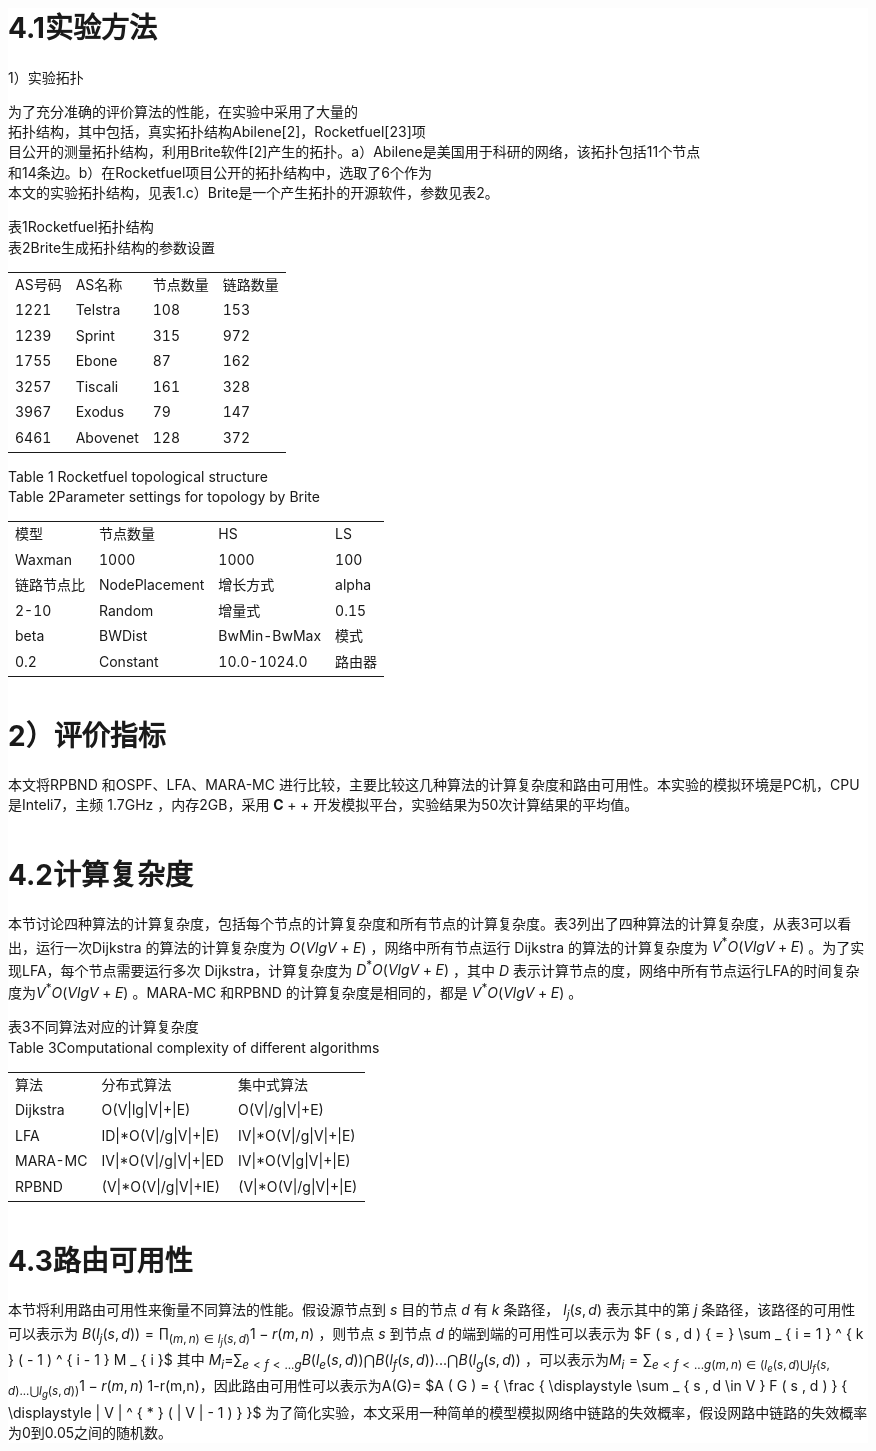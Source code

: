 # 4.1实验方法

1）实验拓扑

为了充分准确的评价算法的性能，在实验中采用了大量的  
拓扑结构，其中包括，真实拓扑结构Abilene[2]，Rocketfuel[23]项  
目公开的测量拓扑结构，利用Brite软件[2]产生的拓扑。a）Abilene是美国用于科研的网络，该拓扑包括11个节点  
和14条边。b）在Rocketfuel项目公开的拓扑结构中，选取了6个作为  
本文的实验拓扑结构，见表1.c）Brite是一个产生拓扑的开源软件，参数见表2。

表1Rocketfuel拓扑结构  
表2Brite生成拓扑结构的参数设置  

<html><body><table><tr><td>AS号码</td><td>AS名称</td><td>节点数量</td><td>链路数量</td></tr><tr><td>1221</td><td>Telstra</td><td>108</td><td>153</td></tr><tr><td>1239</td><td>Sprint</td><td>315</td><td>972</td></tr><tr><td>1755</td><td>Ebone</td><td>87</td><td>162</td></tr><tr><td>3257</td><td>Tiscali</td><td>161</td><td>328</td></tr><tr><td>3967</td><td>Exodus</td><td>79</td><td>147</td></tr><tr><td>6461</td><td>Abovenet</td><td>128</td><td>372</td></tr></table></body></html>

Table 1 Rocketfuel topological structure   
Table 2Parameter settings for topology by Brite   

<html><body><table><tr><td>模型</td><td>节点数量</td><td>HS</td><td>LS</td></tr><tr><td>Waxman</td><td>1000</td><td>1000</td><td>100</td></tr><tr><td>链路节点比</td><td>NodePlacement</td><td>增长方式</td><td>alpha</td></tr><tr><td>2-10</td><td>Random</td><td>增量式</td><td>0.15</td></tr><tr><td>beta</td><td>BWDist</td><td>BwMin-BwMax</td><td>模式</td></tr><tr><td>0.2</td><td>Constant</td><td>10.0-1024.0</td><td>路由器</td></tr></table></body></html>

# 2）评价指标

本文将RPBND 和OSPF、LFA、MARA-MC 进行比较，主要比较这几种算法的计算复杂度和路由可用性。本实验的模拟环境是PC机，CPU是Inteli7，主频 $1 . 7 \mathrm { G H z }$ ，内存2GB，采用 $\scriptstyle \mathbf { C } + +$ 开发模拟平台，实验结果为50次计算结果的平均值。

# 4.2计算复杂度

本节讨论四种算法的计算复杂度，包括每个节点的计算复杂度和所有节点的计算复杂度。表3列出了四种算法的计算复杂度，从表3可以看出，运行一次Dijkstra 的算法的计算复杂度为 $O ( V l g V + E )$ ，网络中所有节点运行 Dijkstra 的算法的计算复杂度为 $V ^ { * } O ( V l g V + E )$ 。为了实现LFA，每个节点需要运行多次 Dijkstra，计算复杂度为 $D ^ { * } O ( V l g V + E )$ ，其中 $D$ 表示计算节点的度，网络中所有节点运行LFA的时间复杂度为$V ^ { * } O ( V l g V + E )$ 。MARA-MC 和RPBND 的计算复杂度是相同的，都是 $V ^ { * } O ( V l g V + E )$ 。

表3不同算法对应的计算复杂度  
Table 3Computational complexity of different algorithms   

<html><body><table><tr><td>算法</td><td>分布式算法</td><td>集中式算法</td></tr><tr><td>Dijkstra</td><td>O(V|lg|V|+|E)</td><td>O(V|/g|V|+E)</td></tr><tr><td>LFA</td><td>ID|*O(V|/g|V|+|E)</td><td>IV|*O(V|/g|V|+|E)</td></tr><tr><td>MARA-MC</td><td>IV|*O(V|/g|V|+|ED</td><td>IV|*O(V|g|V|+|E)</td></tr><tr><td>RPBND</td><td>(V|*O(V|/g|V|+IE)</td><td>(V|*O(V|/g|V|+|E)</td></tr></table></body></html>

# 4.3路由可用性

本节将利用路由可用性来衡量不同算法的性能。假设源节点到 $s$ 目的节点 $d$ 有 $k$ 条路径， $l _ { j } ( s , d )$ 表示其中的第 $j$ 条路径，该路径的可用性可以表示为 $B ( l _ { j } ( s , d ) ) = \prod _ { ( m , n ) \in l _ { j } ( s , d ) } 1 - r ( m , n )$ ，则节点 $s$ 到节点 $d$ 的端到端的可用性可以表示为 $F ( s , d ) { = } \sum _ { i = 1 } ^ { k } ( - 1 ) ^ { i - 1 } M _ { i }$ 其中 $M _ { i } \mathrm { = } \sum _ { e < f < . . . g } B ( l _ { e } ( s , d ) ) \bigcap B ( l _ { f } ( s , d ) ) . . . \bigcap B ( l _ { g } ( s , d ) )$ ，可以表示为$M _ { i } = \sum _ { e < f < . . . g ( m , n ) \in ( l _ { e } ( s , d ) \bigcup l _ { f } ( s , d ) . . . \bigcup l _ { g } ( s , d ) ) } 1 - r ( m , n )$ 1-r(m,n)，因此路由可用性可以表示为A(G)= $A ( G ) = { \frac { \displaystyle \sum _ { s , d \in V } F ( s , d ) } { \displaystyle | V | ^ { * } ( | V | - 1 ) } }$ 为了简化实验，本文采用一种简单的模型模拟网络中链路的失效概率，假设网路中链路的失效概率为0到0.05之间的随机数。
